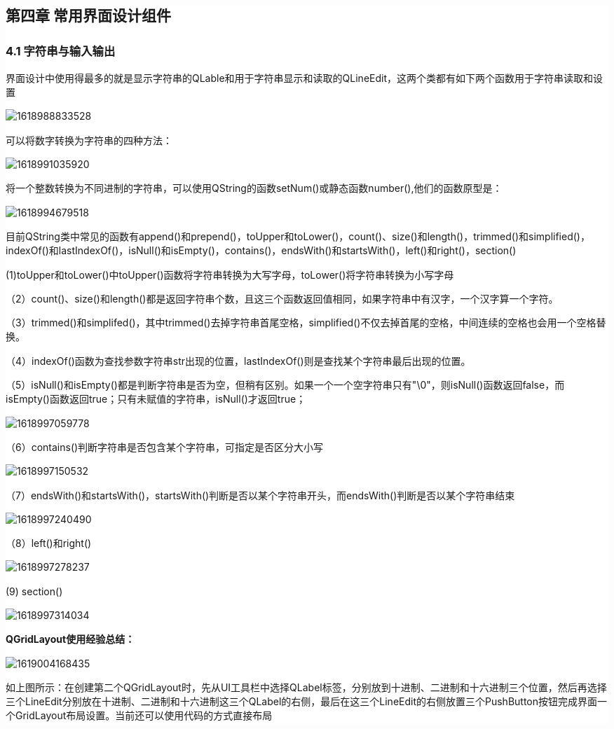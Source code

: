 ## 第四章 常用界面设计组件

### 4.1 字符串与输入输出

界面设计中使用得最多的就是显示字符串的QLable和用于字符串显示和读取的QLineEdit，这两个类都有如下两个函数用于字符串读取和设置

![1618988833528](C:\Users\12323\AppData\Roaming\Typora\typora-user-images\1618988833528.png)

可以将数字转换为字符串的四种方法：

![1618991035920](C:\Users\12323\AppData\Roaming\Typora\typora-user-images\1618991035920.png)

将一个整数转换为不同进制的字符串，可以使用QString的函数setNum()或静态函数number(),他们的函数原型是：

![1618994679518](C:\Users\12323\AppData\Roaming\Typora\typora-user-images\1618994679518.png)

目前QString类中常见的函数有append()和prepend()，toUpper和toLower()，count()、size()和length()，trimmed()和simplified()，indexOf()和lastIndexOf()，isNull()和isEmpty()，contains()，endsWith()和startsWith()，left()和right()，section()

(1)toUpper和toLower()中toUpper()函数将字符串转换为大写字母，toLower()将字符串转换为小写字母

（2）count()、size()和length()都是返回字符串个数，且这三个函数返回值相同，如果字符串中有汉字，一个汉字算一个字符。

（3）trimmed()和simplifed()，其中trimmed()去掉字符串首尾空格，simplified()不仅去掉首尾的空格，中间连续的空格也会用一个空格替换。

（4）indexOf()函数为查找参数字符串str出现的位置，lastIndexOf()则是查找某个字符串最后出现的位置。

（5）isNull()和isEmpty()都是判断字符串是否为空，但稍有区别。如果一个一个空字符串只有"\0"，则isNull()函数返回false，而isEmpty()函数返回true；只有未赋值的字符串，isNull()才返回true；

![1618997059778](C:\Users\12323\AppData\Roaming\Typora\typora-user-images\1618997059778.png)

（6）contains()判断字符串是否包含某个字符串，可指定是否区分大小写

![1618997150532](C:\Users\12323\AppData\Roaming\Typora\typora-user-images\1618997150532.png)

（7）endsWith()和startsWith()，startsWith()判断是否以某个字符串开头，而endsWith()判断是否以某个字符串结束

![1618997240490](C:\Users\12323\AppData\Roaming\Typora\typora-user-images\1618997240490.png)

（8）left()和right()

![1618997278237](C:\Users\12323\AppData\Roaming\Typora\typora-user-images\1618997278237.png)

(9)  section()

![1618997314034](C:\Users\12323\AppData\Roaming\Typora\typora-user-images\1618997314034.png)

**QGridLayout使用经验总结：**

![1619004168435](C:\Users\12323\AppData\Roaming\Typora\typora-user-images\1619004168435.png)

如上图所示：在创建第二个QGridLayout时，先从UI工具栏中选择QLabel标签，分别放到十进制、二进制和十六进制三个位置，然后再选择三个LineEdit分别放在十进制、二进制和十六进制这三个QLabel的右侧，最后在这三个LineEdit的右侧放置三个PushButton按钮完成界面一个GridLayout布局设置。当前还可以使用代码的方式直接布局
